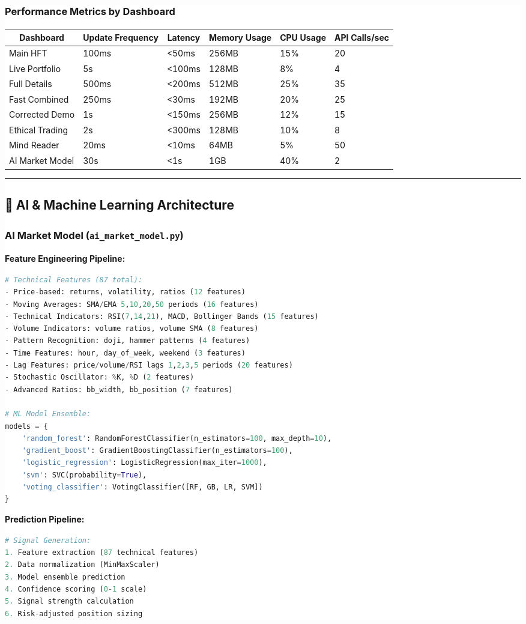 ### **Performance Metrics by Dashboard**

| Dashboard | Update Frequency | Latency | Memory Usage | CPU Usage | API Calls/sec |
|-----------|------------------|---------|--------------|-----------|---------------|
| Main HFT | 100ms | <50ms | 256MB | 15% | 20 |
| Live Portfolio | 5s | <100ms | 128MB | 8% | 4 |
| Full Details | 500ms | <200ms | 512MB | 25% | 35 |
| Fast Combined | 250ms | <30ms | 192MB | 20% | 25 |
| Corrected Demo | 1s | <150ms | 256MB | 12% | 15 |
| Ethical Trading | 2s | <300ms | 128MB | 10% | 8 |
| Mind Reader | 20ms | <10ms | 64MB | 5% | 50 |
| AI Market Model | 30s | <1s | 1GB | 40% | 2 |

---

## 🧠 **AI & Machine Learning Architecture**

### **AI Market Model** (`ai_market_model.py`)

**Feature Engineering Pipeline:**
```python
# Technical Features (87 total):
- Price-based: returns, volatility, ratios (12 features)
- Moving Averages: SMA/EMA 5,10,20,50 periods (16 features)
- Technical Indicators: RSI(7,14,21), MACD, Bollinger Bands (15 features)
- Volume Indicators: volume ratios, volume SMA (8 features)
- Pattern Recognition: doji, hammer patterns (4 features)
- Time Features: hour, day_of_week, weekend (3 features)
- Lag Features: price/volume/RSI lags 1,2,3,5 periods (20 features)
- Stochastic Oscillator: %K, %D (2 features)
- Advanced Ratios: bb_width, bb_position (7 features)

# ML Model Ensemble:
models = {
    'random_forest': RandomForestClassifier(n_estimators=100, max_depth=10),
    'gradient_boost': GradientBoostingClassifier(n_estimators=100),
    'logistic_regression': LogisticRegression(max_iter=1000),
    'svm': SVC(probability=True),
    'voting_classifier': VotingClassifier([RF, GB, LR, SVM])
}
```

**Prediction Pipeline:**
```python
# Signal Generation:
1. Feature extraction (87 technical features)
2. Data normalization (MinMaxScaler)
3. Model ensemble prediction
4. Confidence scoring (0-1 scale)
5. Signal strength calculation
6. Risk-adjusted position sizing
```
